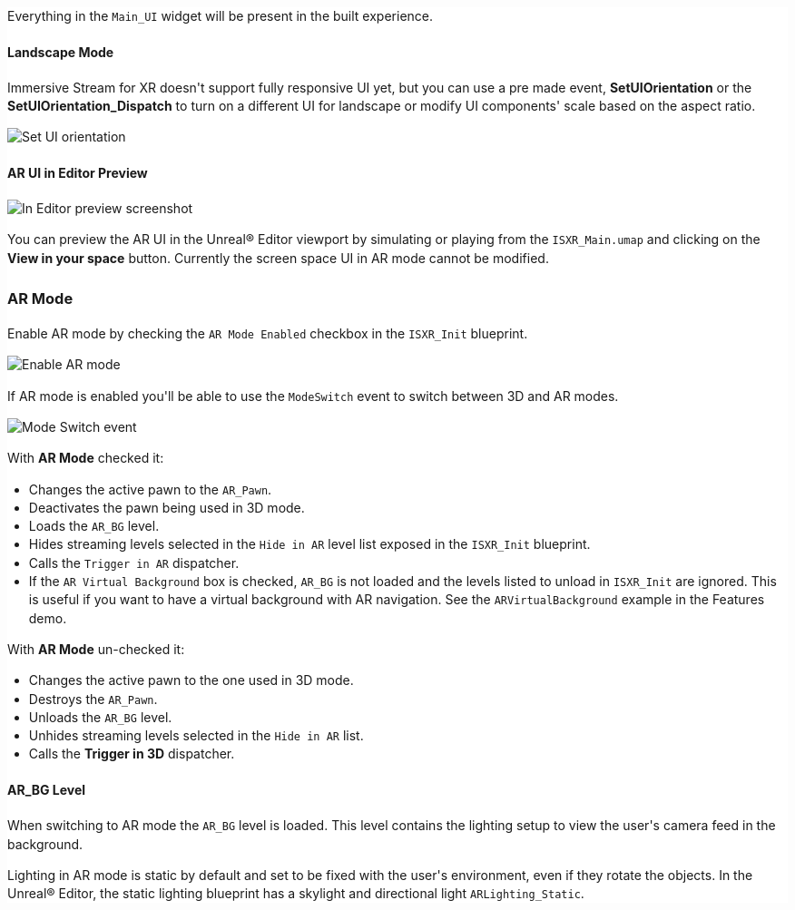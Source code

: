 Everything in the `Main_UI` widget will be present in the built experience.

#### Landscape Mode
Immersive Stream for XR doesn't support fully responsive UI yet, but you can use a pre made event, **SetUIOrientation** or the **SetUIOrientation_Dispatch** to turn on a different UI for landscape or modify UI components' scale based on the aspect ratio.

<img src="docs/static/template-ui-orientation.png" alt="Set UI orientation" width="600">

#### AR UI in Editor Preview
<img src="docs/static/template-in-editor.png" alt="In Editor preview screenshot" width="200">

You can preview the AR UI in the Unreal® Editor viewport by simulating or playing from the `ISXR_Main.umap`
and clicking on the **View in your space** button. Currently the screen space UI in AR mode cannot be modified.

### AR Mode

Enable AR mode by checking the `AR Mode Enabled` checkbox in the `ISXR_Init` blueprint.

<img src="docs/static/template-ar-mode.png" alt="Enable AR mode" width="400">

If AR mode is enabled you'll be able to use the `ModeSwitch` event to switch between 3D and AR modes.

<img src="docs/static/template-mode-switch.png" alt="Mode Switch event" width="600">

With **AR Mode** checked it:
* Changes the active pawn to the `AR_Pawn`.
* Deactivates the pawn being used in 3D mode.
* Loads the `AR_BG` level.
* Hides streaming levels selected in the `Hide in AR` level list exposed in the `ISXR_Init` blueprint.
* Calls the `Trigger in AR` dispatcher.
* If the `AR Virtual Background` box is checked, `AR_BG` is not loaded and the levels listed to unload in `ISXR_Init` are ignored.
This is useful if you want to have a virtual background with AR navigation. See the `ARVirtualBackground` example in the Features demo.

With **AR Mode** un-checked it:
* Changes the active pawn to the one used in 3D mode.
* Destroys the `AR_Pawn`.
* Unloads the `AR_BG` level.
* Unhides streaming levels selected in the `Hide in AR` list.
* Calls the **Trigger in 3D** dispatcher.

#### AR_BG Level

When switching to AR mode the `AR_BG` level is loaded.
This level contains the lighting setup to view the user's camera feed in the background.

Lighting in AR mode is static by default and set to be fixed with the user's environment, even if they rotate the objects.
In the Unreal® Editor, the static lighting blueprint has a skylight and directional light `ARLighting_Static`.
